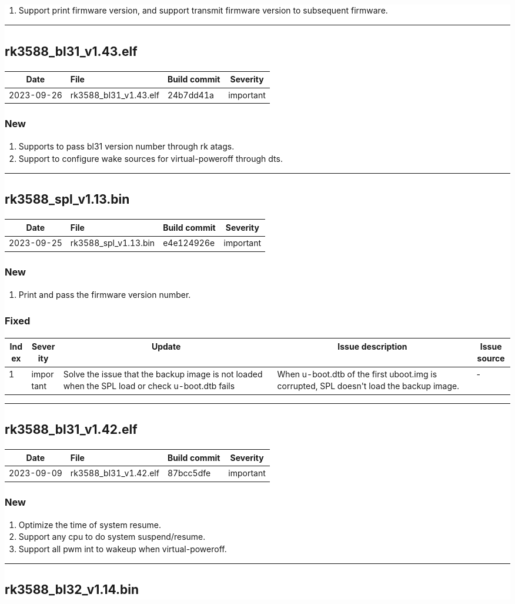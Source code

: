 1.  Support print firmware version, and support transmit firmware version to subsequent firmware.

------

## rk3588_bl31_v1.43.elf

| Date       | File                  | Build commit | Severity  |
| ---------- | :-------------------- | ------------ | --------- |
| 2023-09-26 | rk3588_bl31_v1.43.elf | 24b7dd41a    | important |

### New

1. Supports to pass bl31 version number through rk atags.
2. Support to configure wake sources for virtual-poweroff through dts.

------

## rk3588_spl_v1.13.bin

| Date       | File                 | Build commit | Severity  |
| ---------- | :------------------- | ------------ | --------- |
| 2023-09-25 | rk3588_spl_v1.13.bin | e4e124926e   | important |

### New

1. Print and pass the firmware version number.

### Fixed

| Index | Severity  | Update                                                       | Issue description                                            | Issue source |
| ----- | --------- | ------------------------------------------------------------ | ------------------------------------------------------------ | ------------ |
| 1     | important | Solve the issue that the backup image is not loaded when the SPL load or check u-boot.dtb fails | When u-boot.dtb of the first uboot.img is corrupted, SPL doesn't load the backup image. | -            |
------

## rk3588_bl31_v1.42.elf

| Date       | File                  | Build commit | Severity  |
| ---------- | :-------------------- | ------------ | --------- |
| 2023-09-09 | rk3588_bl31_v1.42.elf | 87bcc5dfe    | important |

### New

1. Optimize the time of system resume.
2. Support any cpu to do system suspend/resume.
3. Support all pwm int to wakeup when virtual-poweroff.

------

## rk3588_bl32_v1.14.bin
